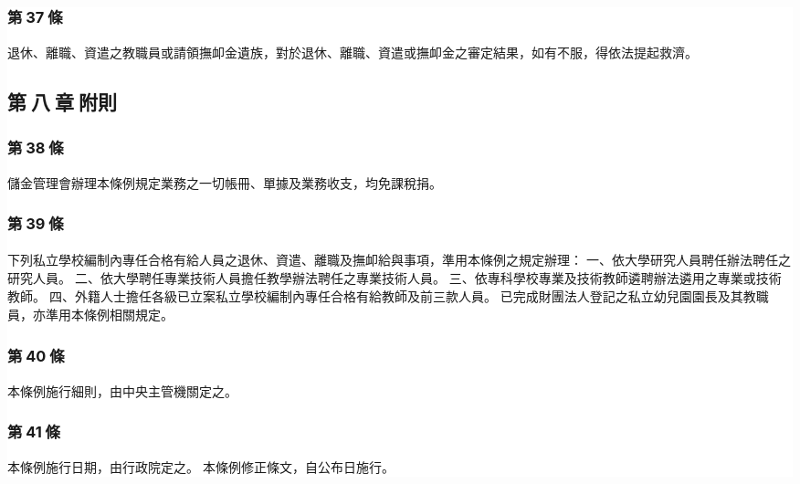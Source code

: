 ### 第 37 條

退休、離職、資遣之教職員或請領撫卹金遺族，對於退休、離職、資遣或撫卹金之審定結果，如有不服，得依法提起救濟。

##    第 八 章 附則

### 第 38 條

儲金管理會辦理本條例規定業務之一切帳冊、單據及業務收支，均免課稅捐。

### 第 39 條

下列私立學校編制內專任合格有給人員之退休、資遣、離職及撫卹給與事項，準用本條例之規定辦理：
一、依大學研究人員聘任辦法聘任之研究人員。
二、依大學聘任專業技術人員擔任教學辦法聘任之專業技術人員。
三、依專科學校專業及技術教師遴聘辦法遴用之專業或技術教師。
四、外籍人士擔任各級已立案私立學校編制內專任合格有給教師及前三款人員。
已完成財團法人登記之私立幼兒園園長及其教職員，亦準用本條例相關規定。

### 第 40 條

本條例施行細則，由中央主管機關定之。

### 第 41 條

本條例施行日期，由行政院定之。
本條例修正條文，自公布日施行。
